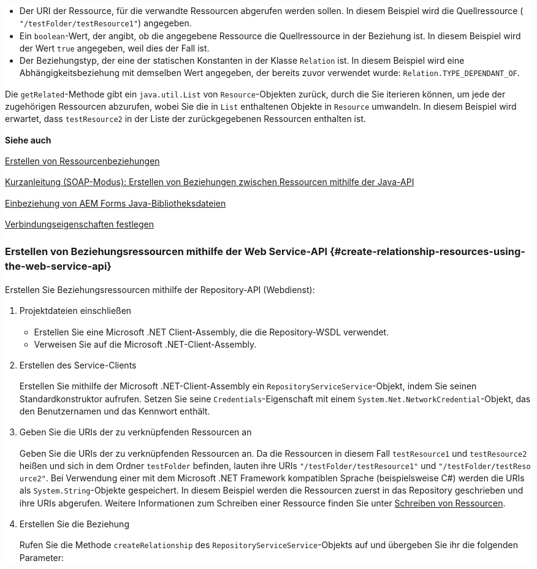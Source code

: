   * Der URI der Ressource, für die verwandte Ressourcen abgerufen werden sollen. In diesem Beispiel wird die Quellressource ( `"/testFolder/testResource1"`) angegeben.
   * Ein `boolean`-Wert, der angibt, ob die angegebene Ressource die Quellressource in der Beziehung ist. In diesem Beispiel wird der Wert `true` angegeben, weil dies der Fall ist.
   * Der Beziehungstyp, der eine der statischen Konstanten in der Klasse `Relation` ist. In diesem Beispiel wird eine Abhängigkeitsbeziehung mit demselben Wert angegeben, der bereits zuvor verwendet wurde: `Relation.TYPE_DEPENDANT_OF`.

   Die `getRelated`-Methode gibt ein `java.util.List` von `Resource`-Objekten zurück, durch die Sie iterieren können, um jede der zugehörigen Ressourcen abzurufen, wobei Sie die in `List` enthaltenen Objekte in `Resource` umwandeln. In diesem Beispiel wird erwartet, dass `testResource2` in der Liste der zurückgegebenen Ressourcen enthalten ist.

**Siehe auch**

[Erstellen von Ressourcenbeziehungen](aem-forms-repository.md#creating-resource-relationships)

[Kurzanleitung (SOAP-Modus): Erstellen von Beziehungen zwischen Ressourcen mithilfe der Java-API](/help/forms/developing/repository-service-api-quick-starts.md#quick-start-soap-mode-creating-relationships-between-resources-using-the-java-api)

[Einbeziehung von AEM Forms Java-Bibliotheksdateien](/help/forms/developing/invoking-aem-forms-using-java.md#including-aem-forms-java-library-files)

[Verbindungseigenschaften festlegen](/help/forms/developing/invoking-aem-forms-using-java.md#setting-connection-properties)

### Erstellen von Beziehungsressourcen mithilfe der Web Service-API {#create-relationship-resources-using-the-web-service-api}

Erstellen Sie Beziehungsressourcen mithilfe der Repository-API (Webdienst):

1. Projektdateien einschließen

   * Erstellen Sie eine Microsoft .NET Client-Assembly, die die Repository-WSDL verwendet.
   * Verweisen Sie auf die Microsoft .NET-Client-Assembly.

1. Erstellen des Service-Clients

   Erstellen Sie mithilfe der Microsoft .NET-Client-Assembly ein `RepositoryServiceService`-Objekt, indem Sie seinen Standardkonstruktor aufrufen. Setzen Sie seine `Credentials`-Eigenschaft mit einem `System.Net.NetworkCredential`-Objekt, das den Benutzernamen und das Kennwort enthält.

1. Geben Sie die URIs der zu verknüpfenden Ressourcen an

   Geben Sie die URIs der zu verknüpfenden Ressourcen an. Da die Ressourcen in diesem Fall `testResource1` und `testResource2` heißen und sich in dem Ordner `testFolder` befinden, lauten ihre URIs `"/testFolder/testResource1"` und `"/testFolder/testResource2"`. Bei Verwendung einer mit dem Microsoft .NET Framework kompatiblen Sprache (beispielsweise C#) werden die URIs als `System.String`-Objekte gespeichert. In diesem Beispiel werden die Ressourcen zuerst in das Repository geschrieben und ihre URIs abgerufen. Weitere Informationen zum Schreiben einer Ressource finden Sie unter [Schreiben von Ressourcen](aem-forms-repository.md#writing-resources).

1. Erstellen Sie die Beziehung

   Rufen Sie die Methode `createRelationship` des `RepositoryServiceService`-Objekts auf und übergeben Sie ihr die folgenden Parameter:
